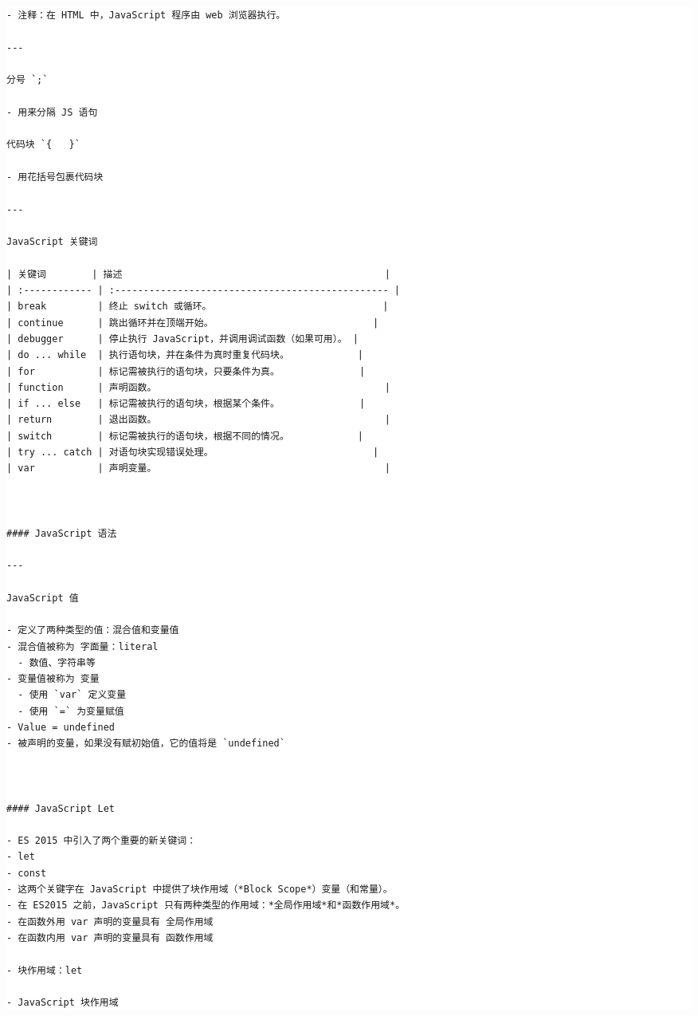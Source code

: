   ```
- 注释：在 HTML 中，JavaScript 程序由 web 浏览器执行。

---

分号 `;`

- 用来分隔 JS 语句

代码块 `{   }`

- 用花括号包裹代码块

---

JavaScript 关键词

| 关键词        | 描述                                              |
| :------------ | :------------------------------------------------ |
| break         | 终止 switch 或循环。                              |
| continue      | 跳出循环并在顶端开始。                            |
| debugger      | 停止执行 JavaScript，并调用调试函数（如果可用）。 |
| do ... while  | 执行语句块，并在条件为真时重复代码块。            |
| for           | 标记需被执行的语句块，只要条件为真。              |
| function      | 声明函数。                                        |
| if ... else   | 标记需被执行的语句块，根据某个条件。              |
| return        | 退出函数。                                        |
| switch        | 标记需被执行的语句块，根据不同的情况。            |
| try ... catch | 对语句块实现错误处理。                            |
| var           | 声明变量。                                        |



#### JavaScript 语法

---

JavaScript 值

- 定义了两种类型的值：混合值和变量值
  - 混合值被称为 字面量：literal
    - 数值、字符串等
  - 变量值被称为 变量
    - 使用 `var` 定义变量
    - 使用 `=` 为变量赋值
- Value = undefined
  - 被声明的变量，如果没有赋初始值，它的值将是 `undefined`



#### JavaScript Let

- ES 2015 中引入了两个重要的新关键词：
  - let
  - const
- 这两个关键字在 JavaScript 中提供了块作用域（*Block Scope*）变量（和常量）。
- 在 ES2015 之前，JavaScript 只有两种类型的作用域：*全局作用域*和*函数作用域*。
  - 在函数外用 var 声明的变量具有 全局作用域
  - 在函数内用 var 声明的变量具有 函数作用域

- 块作用域：let

  - JavaScript 块作用域

  ```
